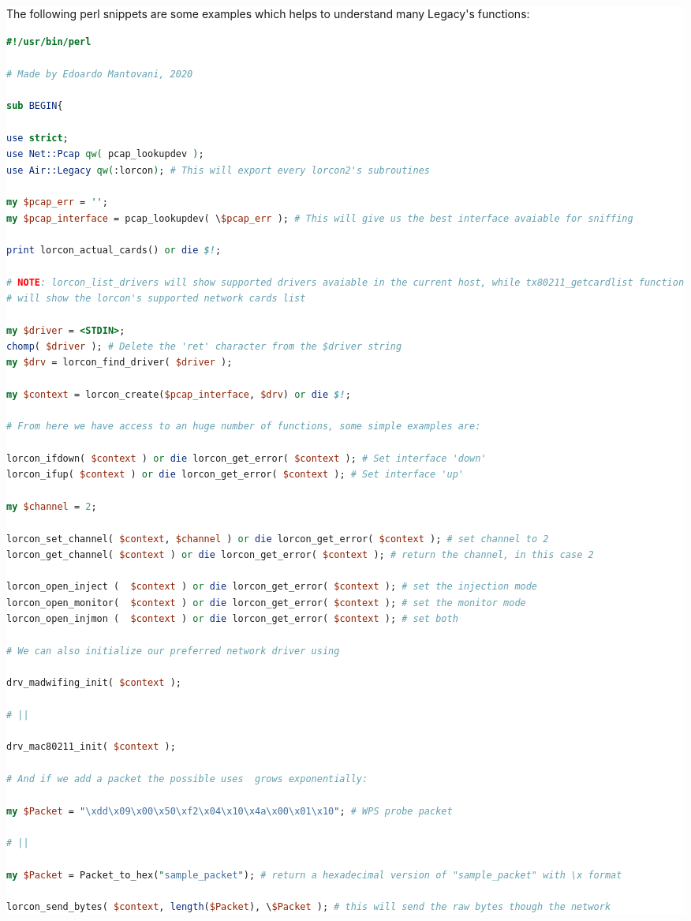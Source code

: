 The following perl snippets are some examples which helps to understand many Legacy's functions:


```perl
#!/usr/bin/perl

# Made by Edoardo Mantovani, 2020

sub BEGIN{

use strict;
use Net::Pcap qw( pcap_lookupdev );
use Air::Legacy qw(:lorcon); # This will export every lorcon2's subroutines

my $pcap_err = '';
my $pcap_interface = pcap_lookupdev( \$pcap_err ); # This will give us the best interface avaiable for sniffing 

print lorcon_actual_cards() or die $!;

# NOTE: lorcon_list_drivers will show supported drivers avaiable in the current host, while tx80211_getcardlist function
# will show the lorcon's supported network cards list

my $driver = <STDIN>;
chomp( $driver ); # Delete the 'ret' character from the $driver string
my $drv = lorcon_find_driver( $driver );

my $context = lorcon_create($pcap_interface, $drv) or die $!;

# From here we have access to an huge number of functions, some simple examples are:

lorcon_ifdown( $context ) or die lorcon_get_error( $context ); # Set interface 'down'
lorcon_ifup( $context ) or die lorcon_get_error( $context ); # Set interface 'up'

my $channel = 2;

lorcon_set_channel( $context, $channel ) or die lorcon_get_error( $context ); # set channel to 2
lorcon_get_channel( $context ) or die lorcon_get_error( $context ); # return the channel, in this case 2

lorcon_open_inject (  $context ) or die lorcon_get_error( $context ); # set the injection mode
lorcon_open_monitor(  $context ) or die lorcon_get_error( $context ); # set the monitor mode
lorcon_open_injmon (  $context ) or die lorcon_get_error( $context ); # set both

# We can also initialize our preferred network driver using

drv_madwifing_init( $context ); 

# ||

drv_mac80211_init( $context ); 

# And if we add a packet the possible uses  grows exponentially:

my $Packet = "\xdd\x09\x00\x50\xf2\x04\x10\x4a\x00\x01\x10"; # WPS probe packet

# || 

my $Packet = Packet_to_hex("sample_packet"); # return a hexadecimal version of "sample_packet" with \x format

lorcon_send_bytes( $context, length($Packet), \$Packet ); # this will send the raw bytes though the network

```